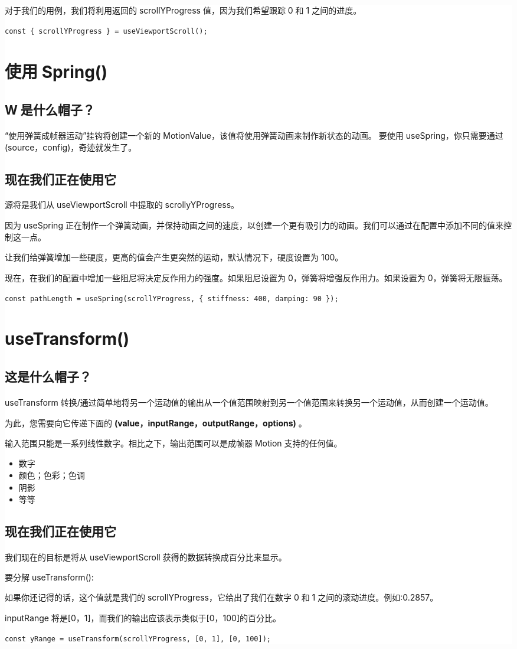 对于我们的用例，我们将利用返回的 scrollYProgress 值，因为我们希望跟踪 0 和 1 之间的进度。

```
const { scrollYProgress } = useViewportScroll();
```

# **使用 Spring()**

## W 是什么帽子？

“使用弹簧成帧器运动”挂钩将创建一个新的 MotionValue，该值将使用弹簧动画来制作新状态的动画。
要使用 useSpring，你只需要通过(source，config)，奇迹就发生了。

## 现在我们正在使用它

源将是我们从 useViewportScroll 中提取的 scrollyYProgress。

因为 useSpring 正在制作一个弹簧动画，并保持动画之间的速度，以创建一个更有吸引力的动画。我们可以通过在配置中添加不同的值来控制这一点。

让我们给弹簧增加一些硬度，更高的值会产生更突然的运动，默认情况下，硬度设置为 100。

现在，在我们的配置中增加一些阻尼将决定反作用力的强度。如果阻尼设置为 0，弹簧将增强反作用力。如果设置为 0，弹簧将无限振荡。

```
const pathLength = useSpring(scrollYProgress, { stiffness: 400, damping: 90 });
```

# useTransform()

## 这是什么帽子？

useTransform 转换/通过简单地将另一个运动值的输出从一个值范围映射到另一个值范围来转换另一个运动值，从而创建一个运动值。

为此，您需要向它传递下面的 **(value，inputRange，outputRange，options)** 。

输入范围只能是一系列线性数字。相比之下，输出范围可以是成帧器 Motion 支持的任何值。

*   数字
*   颜色；色彩；色调
*   阴影
*   等等

## 现在我们正在使用它

我们现在的目标是将从 useViewportScroll 获得的数据转换成百分比来显示。

要分解 useTransform():

如果你还记得的话，这个值就是我们的 scrollYProgress，它给出了我们在数字 0 和 1 之间的滚动进度。例如:0.2857。

inputRange 将是[0，1]，而我们的输出应该表示类似于[0，100]的百分比。

```
const yRange = useTransform(scrollYProgress, [0, 1], [0, 100]);
```
